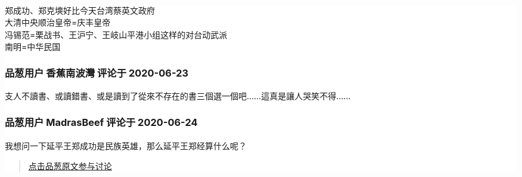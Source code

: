 郑成功、郑克塽好比今天台湾蔡英文政府  
大清中央顺治皇帝=庆丰皇帝  
冯锡范=栗战书、王沪宁、王岐山平港小组这样的对台动武派  
南明=中华民国
        


            
### 品葱用户 **香蕉南波灣** 评论于 2020-06-23
        
支人不讀書、或讀錯書、或是讀到了從來不存在的書三個選一個吧……這真是讓人哭笑不得……
        


            
### 品葱用户 **MadrasBeef** 评论于 2020-06-24
        
我想问一下延平王郑成功是民族英雄，那么延平王郑经算什么呢？
        






> [点击品葱原文参与讨论](https://pincong.rocks/article/20759)

